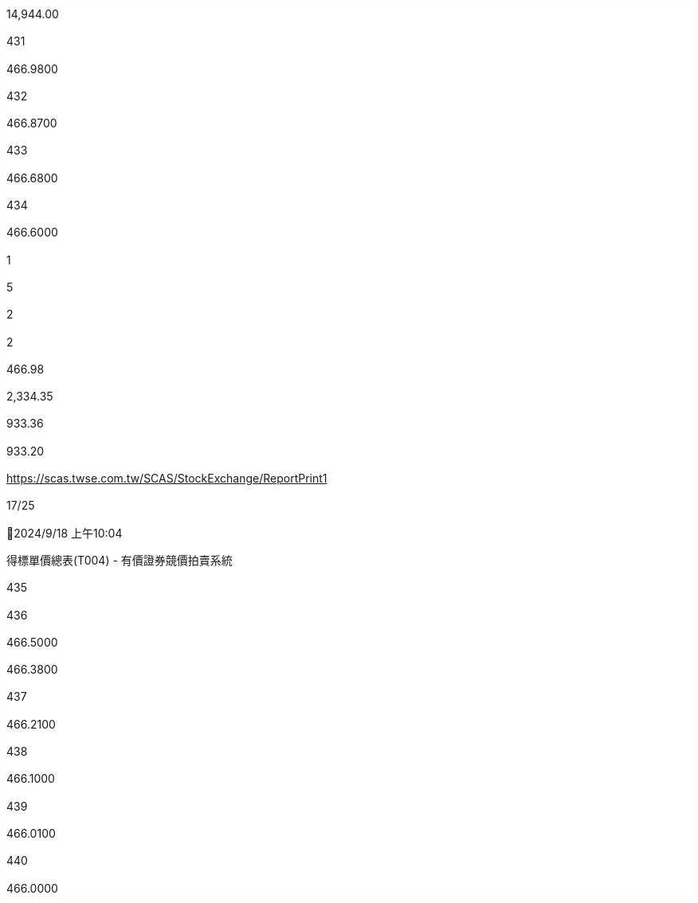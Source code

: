 14,944.00

431

466.9800

432

466.8700

433

466.6800

434

466.6000

1

5

2

2

466.98

2,334.35

933.36

933.20

https://scas.twse.com.tw/SCAS/StockExchange/ReportPrint1

17/25

2024/9/18 上午10:04

得標單價總表(T004) - 有價證券競價拍賣系統

435

436

466.5000

466.3800

437

466.2100

438

466.1000

439

466.0100

440

466.0000
